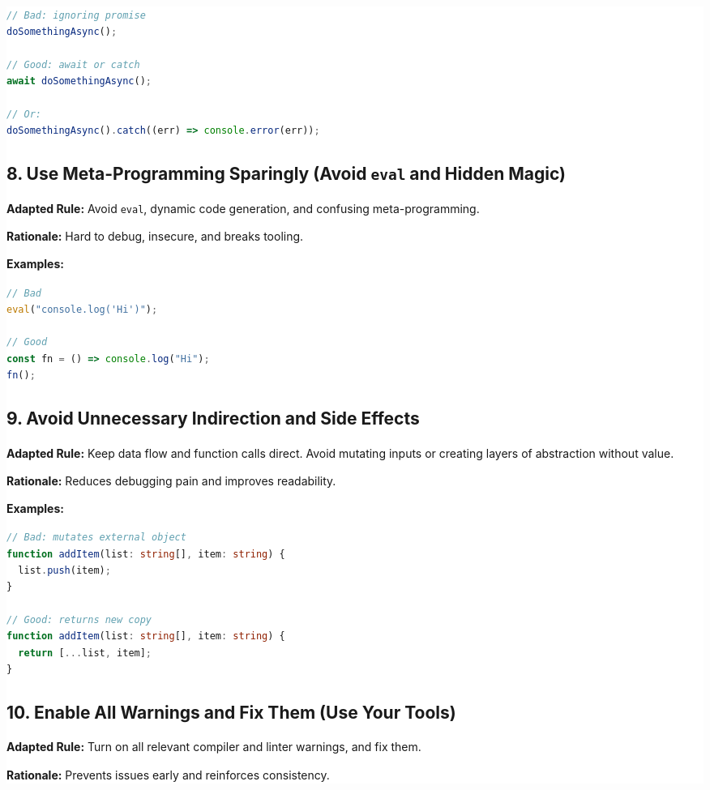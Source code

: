 ```ts
// Bad: ignoring promise
doSomethingAsync();

// Good: await or catch
await doSomethingAsync();

// Or:
doSomethingAsync().catch((err) => console.error(err));
```

## 8. Use Meta-Programming Sparingly (Avoid `eval` and Hidden Magic)

**Adapted Rule:** Avoid `eval`, dynamic code generation, and confusing meta-programming.

**Rationale:** Hard to debug, insecure, and breaks tooling.

**Examples:**

```ts
// Bad
eval("console.log('Hi')");

// Good
const fn = () => console.log("Hi");
fn();
```

## 9. Avoid Unnecessary Indirection and Side Effects

**Adapted Rule:** Keep data flow and function calls direct. Avoid mutating inputs or creating layers of abstraction without value.

**Rationale:** Reduces debugging pain and improves readability.

**Examples:**

```ts
// Bad: mutates external object
function addItem(list: string[], item: string) {
  list.push(item);
}

// Good: returns new copy
function addItem(list: string[], item: string) {
  return [...list, item];
}
```

## 10. Enable All Warnings and Fix Them (Use Your Tools)

**Adapted Rule:** Turn on all relevant compiler and linter warnings, and fix them.

**Rationale:** Prevents issues early and reinforces consistency.
